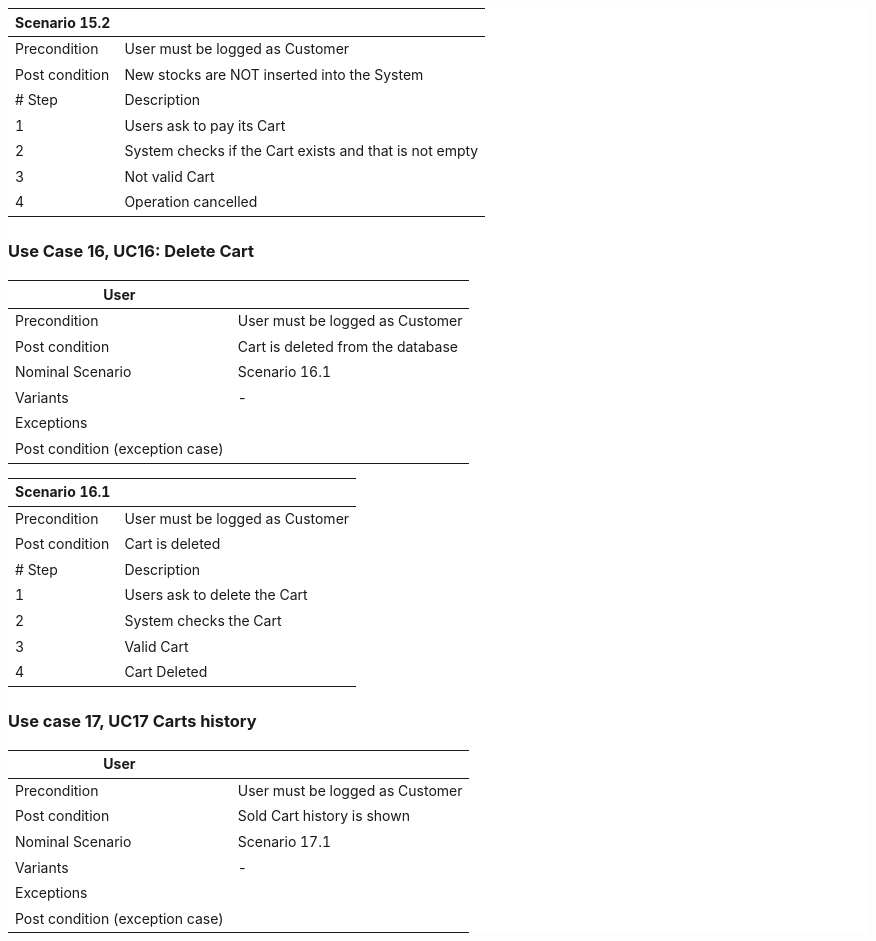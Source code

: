 | Scenario 15.2  |                                                        |
| -------------- | :----------------------------------------------------- |
| Precondition   | User must be logged as Customer                        |
| Post condition | New stocks are NOT inserted into the System            |
| # Step         | Description                                            |
| 1              | Users ask to pay its Cart                              |
| 2              | System checks if the Cart exists and that is not empty |
| 3              | Not valid Cart                                         |
| 4              | Operation cancelled                                    |

### Use Case 16, UC16: Delete Cart

| User                            |                                   |
| ------------------------------- | :-------------------------------- |
| Precondition                    | User must be logged as Customer   |
| Post condition                  | Cart is deleted from the database |
| Nominal Scenario                | Scenario 16.1                     |
| Variants                        | -                                 |
| Exceptions                      |                                   |
| Post condition (exception case) |                                   |

| Scenario 16.1  |                                 |
| -------------- | :------------------------------ |
| Precondition   | User must be logged as Customer |
| Post condition | Cart is deleted                 |
| # Step         | Description                     |
| 1              | Users ask to delete the Cart    |
| 2              | System checks the Cart          |
| 3              | Valid Cart                      |
| 4              | Cart Deleted                    |

### Use case 17, UC17 Carts history

| User                            |                                 |
| ------------------------------- | :------------------------------ |
| Precondition                    | User must be logged as Customer |
| Post condition                  | Sold Cart history is shown      |
| Nominal Scenario                | Scenario 17.1                   |
| Variants                        | -                               |
| Exceptions                      |                                 |
| Post condition (exception case) |                                 |
